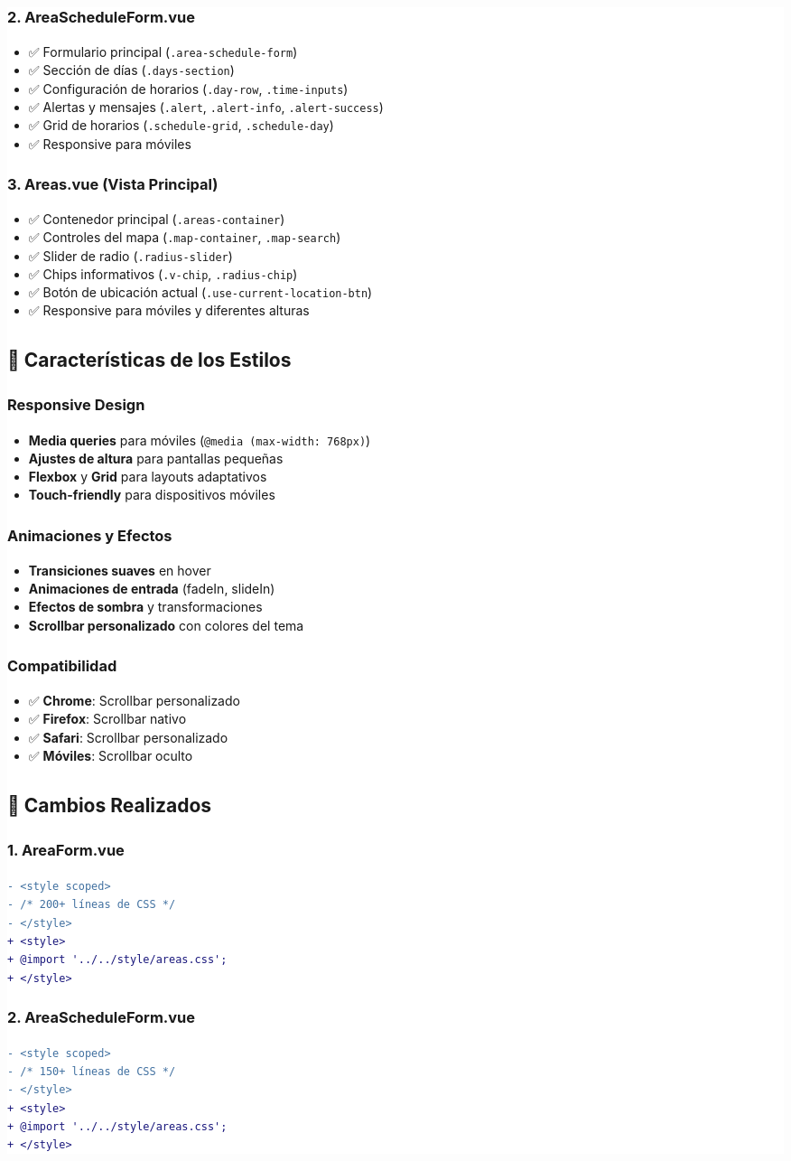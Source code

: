 ### **2. AreaScheduleForm.vue**
- ✅ Formulario principal (`.area-schedule-form`)
- ✅ Sección de días (`.days-section`)
- ✅ Configuración de horarios (`.day-row`, `.time-inputs`)
- ✅ Alertas y mensajes (`.alert`, `.alert-info`, `.alert-success`)
- ✅ Grid de horarios (`.schedule-grid`, `.schedule-day`)
- ✅ Responsive para móviles

### **3. Areas.vue (Vista Principal)**
- ✅ Contenedor principal (`.areas-container`)
- ✅ Controles del mapa (`.map-container`, `.map-search`)
- ✅ Slider de radio (`.radius-slider`)
- ✅ Chips informativos (`.v-chip`, `.radius-chip`)
- ✅ Botón de ubicación actual (`.use-current-location-btn`)
- ✅ Responsive para móviles y diferentes alturas

## 🎨 Características de los Estilos

### **Responsive Design**
- **Media queries** para móviles (`@media (max-width: 768px)`)
- **Ajustes de altura** para pantallas pequeñas
- **Flexbox** y **Grid** para layouts adaptativos
- **Touch-friendly** para dispositivos móviles

### **Animaciones y Efectos**
- **Transiciones suaves** en hover
- **Animaciones de entrada** (fadeIn, slideIn)
- **Efectos de sombra** y transformaciones
- **Scrollbar personalizado** con colores del tema

### **Compatibilidad**
- ✅ **Chrome**: Scrollbar personalizado
- ✅ **Firefox**: Scrollbar nativo
- ✅ **Safari**: Scrollbar personalizado
- ✅ **Móviles**: Scrollbar oculto

## 🔧 Cambios Realizados

### **1. AreaForm.vue**
```diff
- <style scoped>
- /* 200+ líneas de CSS */
- </style>
+ <style>
+ @import '../../style/areas.css';
+ </style>
```

### **2. AreaScheduleForm.vue**
```diff
- <style scoped>
- /* 150+ líneas de CSS */
- </style>
+ <style>
+ @import '../../style/areas.css';
+ </style>
```
